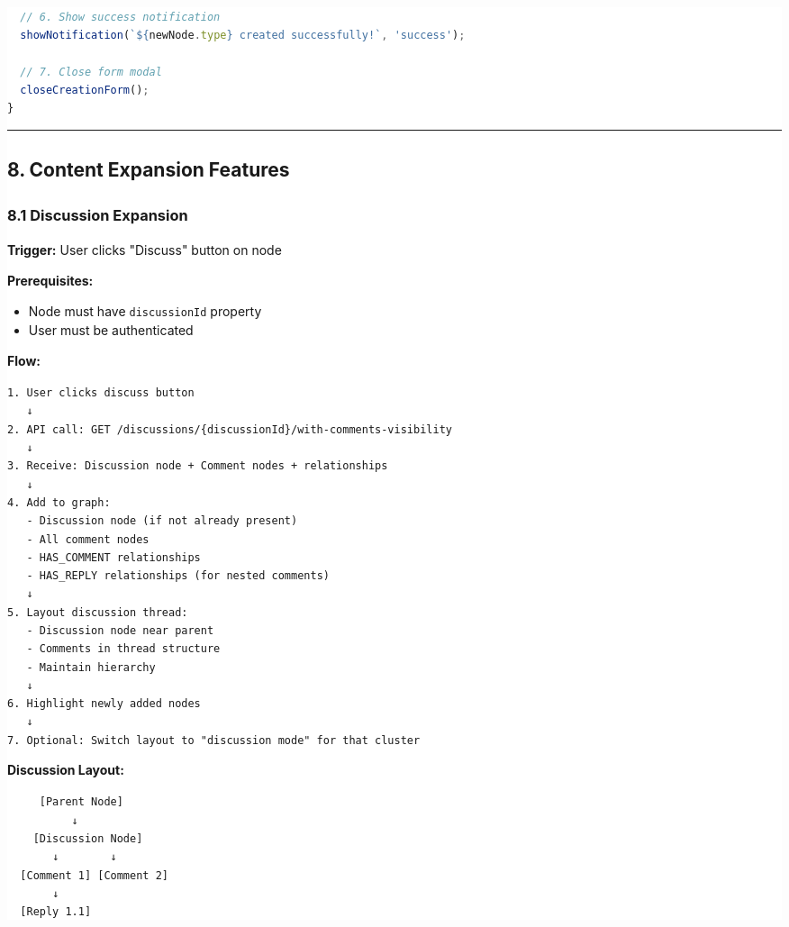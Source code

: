 ```typescript
  // 6. Show success notification
  showNotification(`${newNode.type} created successfully!`, 'success');
  
  // 7. Close form modal
  closeCreationForm();
}
```

---

## 8. Content Expansion Features

### 8.1 Discussion Expansion

**Trigger:** User clicks "Discuss" button on node

**Prerequisites:**
- Node must have `discussionId` property
- User must be authenticated

**Flow:**
```
1. User clicks discuss button
   ↓
2. API call: GET /discussions/{discussionId}/with-comments-visibility
   ↓
3. Receive: Discussion node + Comment nodes + relationships
   ↓
4. Add to graph:
   - Discussion node (if not already present)
   - All comment nodes
   - HAS_COMMENT relationships
   - HAS_REPLY relationships (for nested comments)
   ↓
5. Layout discussion thread:
   - Discussion node near parent
   - Comments in thread structure
   - Maintain hierarchy
   ↓
6. Highlight newly added nodes
   ↓
7. Optional: Switch layout to "discussion mode" for that cluster
```

**Discussion Layout:**
```
     [Parent Node]
          ↓
    [Discussion Node]
       ↓        ↓
  [Comment 1] [Comment 2]
       ↓
  [Reply 1.1]
```


  [nodeId: string]: {